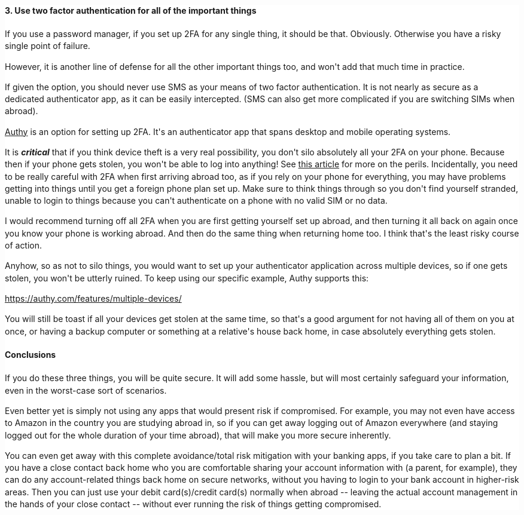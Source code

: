 #### 3. Use two factor authentication for all of the important things

If you use a password manager, if you set up 2FA for any single thing, it should be that. Obviously. Otherwise you have a risky single point of failure.

However, it is another line of defense for all the other important things too, and won't add that much time in practice.

If given the option, you should never use SMS as your means of two factor authentication. It is not nearly as secure as a dedicated authenticator app, as it can be easily intercepted. (SMS can also get more complicated if you are switching SIMs when abroad).

[Authy](https://authy.com/) is an option for setting up 2FA. It's an authenticator app that spans desktop and mobile operating systems.

It is ***critical*** that if you think device theft is a very real possibility, you don't silo absolutely all your 2FA on your phone. Because then if your phone gets stolen, you won't be able to log into anything! See [this article](https://lifehacker.com/what-do-i-do-if-i-use-two-factor-authentication-and-los-1668727532) for more on the perils. Incidentally, you need to be really careful with 2FA when first arriving abroad too, as if you rely on your phone for everything, you may have problems getting into things until you get a foreign phone plan set up. Make sure to think things through so you don't find yourself stranded, unable to login to things because you can't authenticate on a phone with no valid SIM or no data.

I would recommend turning off all 2FA when you are first getting yourself set up abroad, and then turning it all back on again once you know your phone is working abroad. And then do the same thing when returning home too. I think that's the least risky course of action.

Anyhow, so as not to silo things, you would want to set up your authenticator application across multiple devices, so if one gets stolen, you won't be utterly ruined. To keep using our specific example, Authy supports this:

https://authy.com/features/multiple-devices/

You will still be toast if all your devices get stolen at the same time, so that's a good argument for not having all of them on you at once, or having a backup computer or something at a relative's house back home, in case absolutely everything gets stolen.

#### Conclusions

If you do these three things, you will be quite secure. It will add some hassle, but will most certainly safeguard your information, even in the worst-case sort of scenarios.

Even better yet is simply not using any apps that would present risk if compromised. For example, you may not even have access to Amazon in the country you are studying abroad in, so if you can get away logging out of Amazon everywhere (and staying logged out for the whole duration of your time abroad), that will make you more secure inherently.

You can even get away with this complete avoidance/total risk mitigation with your banking apps, if you take care to plan a bit. If you have a close contact back home who you are comfortable sharing your account information with (a parent, for example), they can do any account-related things back home on secure networks, without you having to login to your bank account in higher-risk areas. Then you can just use your debit card(s)/credit card(s) normally when abroad -- leaving the actual account management in the hands of your close contact -- without ever running the risk of things getting compromised.
